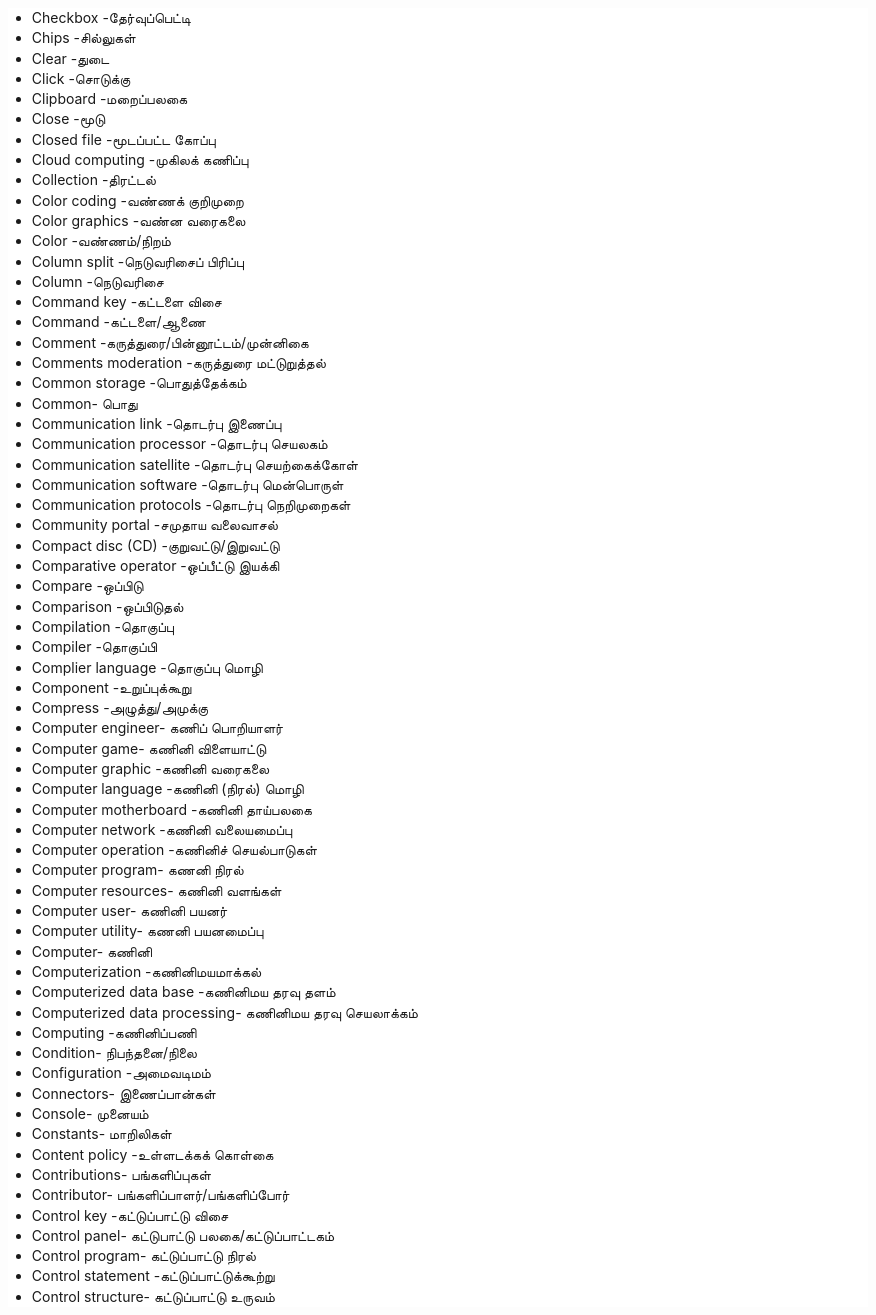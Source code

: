 - Checkbox -தேர்வுப்பெட்டி  
- Chips -சில்லுகள்  
- Clear -துடை  
- Click -சொடுக்கு  
- Clipboard -மறைப்பலகை  
- Close -மூடு  
- Closed file -மூடப்பட்ட கோப்பு  
- Cloud computing -முகிலக் கணிப்பு  
- Collection -திரட்டல்  
- Color coding -வண்ணக் குறிமுறை  
- Color graphics -வண்ன வரைகலை  
- Color -வண்ணம்/நிறம்  
- Column split -நெடுவரிசைப் பிரிப்பு  
- Column -நெடுவரிசை  
- Command key -கட்டளை விசை  
- Command -கட்டளை/ஆணை  
- Comment -கருத்துரை/பின்னூட்டம்/முன்னிகை  
- Comments moderation -கருத்துரை மட்டுறுத்தல்  
- Common storage -பொதுத்தேக்கம்  
- Common- பொது  
- Communication link -தொடர்பு இணைப்பு  
- Communication processor -தொடர்பு செயலகம்  
- Communication satellite -தொடர்பு செயற்கைக்கோள்  
- Communication software -தொடர்பு மென்பொருள்  
- Communication protocols -தொடர்பு நெறிமுறைகள்  
- Community portal -சமுதாய வலைவாசல்  
- Compact disc (CD) -குறுவட்டு/இறுவட்டு  
- Comparative operator -ஒப்பீட்டு இயக்கி  
- Compare -ஒப்பிடு  
- Comparison -ஒப்பிடுதல்  
- Compilation -தொகுப்பு  
- Compiler -தொகுப்பி  
- Complier language -தொகுப்பு மொழி  
- Component -உறுப்புக்கூறு  
- Compress -அழுத்து/அமுக்கு  
- Computer engineer- கணிப் பொறியாளர்  
- Computer game- கணினி விளையாட்டு  
- Computer graphic -கணினி வரைகலை  
- Computer language -கணினி (நிரல்) மொழி  
- Computer motherboard -கணினி தாய்பலகை  
- Computer network -கணினி வலையமைப்பு  
- Computer operation -கணினிச் செயல்பாடுகள்  
- Computer program- கணனி நிரல்  
- Computer resources- கணினி வளங்கள்  
- Computer user- கணினி பயனர்  
- Computer utility- கணனி பயனமைப்பு  
- Computer- கணினி  
- Computerization -கணினிமயமாக்கல்  
- Computerized data base -கணினிமய தரவு தளம்  
- Computerized data processing- கணினிமய தரவு செயலாக்கம்  
- Computing -கணினிப்பணி  
- Condition- நிபந்தனை/நிலை  
- Configuration -அமைவடிமம்  
- Connectors- இணைப்பான்கள்  
- Console- முனையம்  
- Constants- மாறிலிகள்  
- Content policy -உள்ளடக்கக் கொள்கை  
- Contributions- பங்களிப்புகள்  
- Contributor- பங்களிப்பாளர்/பங்களிப்போர்  
- Control key -கட்டுப்பாட்டு விசை  
- Control panel- கட்டுபாட்டு பலகை/கட்டுப்பாட்டகம்  
- Control program- கட்டுப்பாட்டு நிரல்  
- Control statement -கட்டுப்பாட்டுக்கூற்று  
- Control structure- கட்டுப்பாட்டு உருவம்  